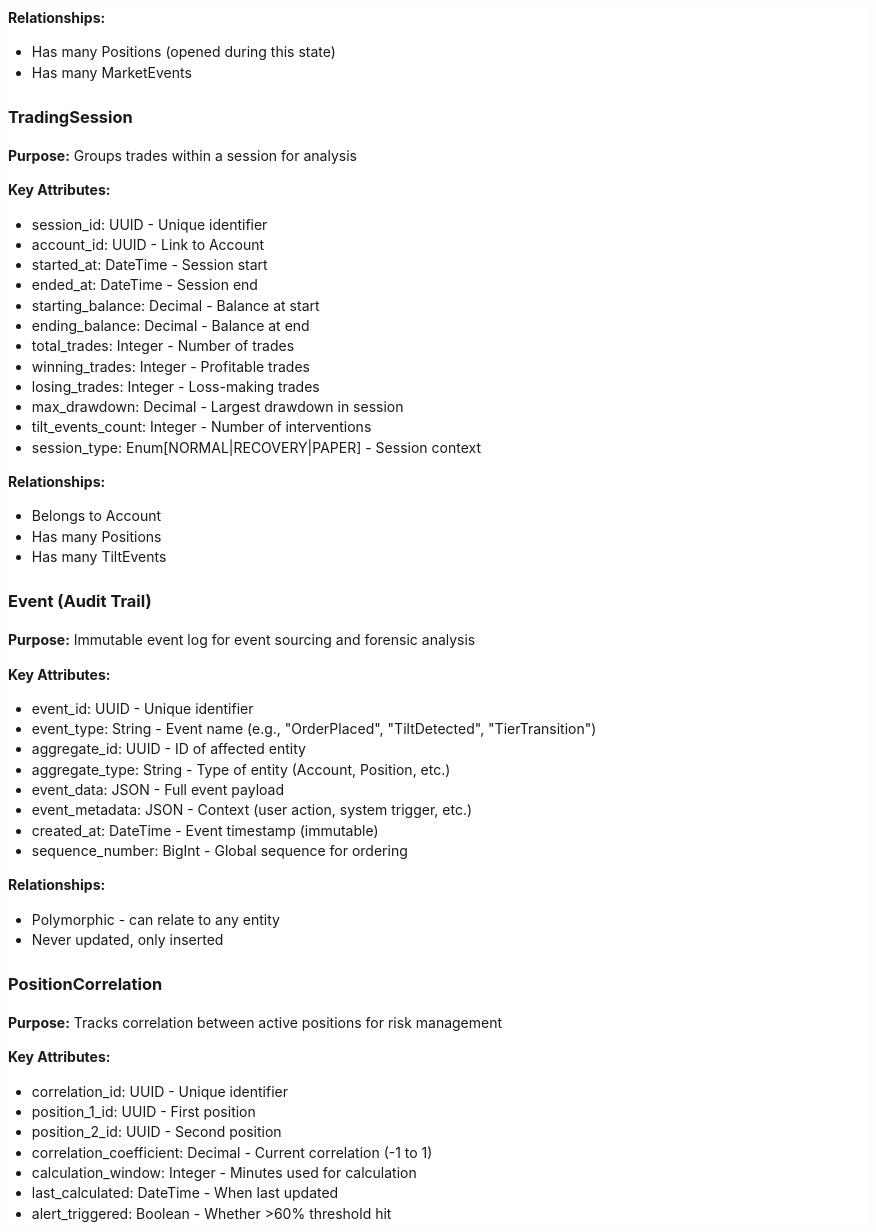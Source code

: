 **Relationships:**
- Has many Positions (opened during this state)
- Has many MarketEvents

### TradingSession
**Purpose:** Groups trades within a session for analysis

**Key Attributes:**
- session_id: UUID - Unique identifier
- account_id: UUID - Link to Account
- started_at: DateTime - Session start
- ended_at: DateTime - Session end
- starting_balance: Decimal - Balance at start
- ending_balance: Decimal - Balance at end
- total_trades: Integer - Number of trades
- winning_trades: Integer - Profitable trades
- losing_trades: Integer - Loss-making trades
- max_drawdown: Decimal - Largest drawdown in session
- tilt_events_count: Integer - Number of interventions
- session_type: Enum[NORMAL|RECOVERY|PAPER] - Session context

**Relationships:**
- Belongs to Account
- Has many Positions
- Has many TiltEvents

### Event (Audit Trail)
**Purpose:** Immutable event log for event sourcing and forensic analysis

**Key Attributes:**
- event_id: UUID - Unique identifier
- event_type: String - Event name (e.g., "OrderPlaced", "TiltDetected", "TierTransition")
- aggregate_id: UUID - ID of affected entity
- aggregate_type: String - Type of entity (Account, Position, etc.)
- event_data: JSON - Full event payload
- event_metadata: JSON - Context (user action, system trigger, etc.)
- created_at: DateTime - Event timestamp (immutable)
- sequence_number: BigInt - Global sequence for ordering

**Relationships:**
- Polymorphic - can relate to any entity
- Never updated, only inserted

### PositionCorrelation
**Purpose:** Tracks correlation between active positions for risk management

**Key Attributes:**
- correlation_id: UUID - Unique identifier
- position_1_id: UUID - First position
- position_2_id: UUID - Second position
- correlation_coefficient: Decimal - Current correlation (-1 to 1)
- calculation_window: Integer - Minutes used for calculation
- last_calculated: DateTime - When last updated
- alert_triggered: Boolean - Whether >60% threshold hit
